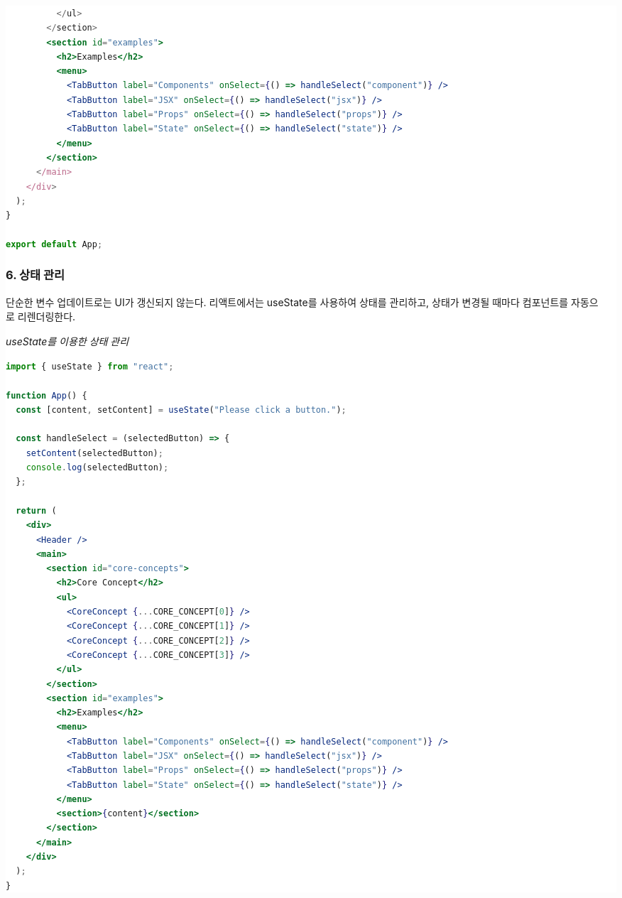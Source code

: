 ```jsx
          </ul>
        </section>
        <section id="examples">
          <h2>Examples</h2>
          <menu>
            <TabButton label="Components" onSelect={() => handleSelect("component")} />
            <TabButton label="JSX" onSelect={() => handleSelect("jsx")} />
            <TabButton label="Props" onSelect={() => handleSelect("props")} />
            <TabButton label="State" onSelect={() => handleSelect("state")} />
          </menu>
        </section>
      </main>
    </div>
  );
}

export default App;
```

### 6. 상태 관리

단순한 변수 업데이트로는 UI가 갱신되지 않는다.
리액트에서는 useState를 사용하여 상태를 관리하고, 상태가 변경될 때마다 컴포넌트를 자동으로 리렌더링한다.

*useState를 이용한 상태 관리*
```jsx
import { useState } from "react";

function App() {
  const [content, setContent] = useState("Please click a button.");

  const handleSelect = (selectedButton) => {
    setContent(selectedButton);
    console.log(selectedButton);
  };

  return (
    <div>
      <Header />
      <main>
        <section id="core-concepts">
          <h2>Core Concept</h2>
          <ul>
            <CoreConcept {...CORE_CONCEPT[0]} />
            <CoreConcept {...CORE_CONCEPT[1]} />
            <CoreConcept {...CORE_CONCEPT[2]} />
            <CoreConcept {...CORE_CONCEPT[3]} />
          </ul>
        </section>
        <section id="examples">
          <h2>Examples</h2>
          <menu>
            <TabButton label="Components" onSelect={() => handleSelect("component")} />
            <TabButton label="JSX" onSelect={() => handleSelect("jsx")} />
            <TabButton label="Props" onSelect={() => handleSelect("props")} />
            <TabButton label="State" onSelect={() => handleSelect("state")} />
          </menu>
          <section>{content}</section>
        </section>
      </main>
    </div>
  );
}

```